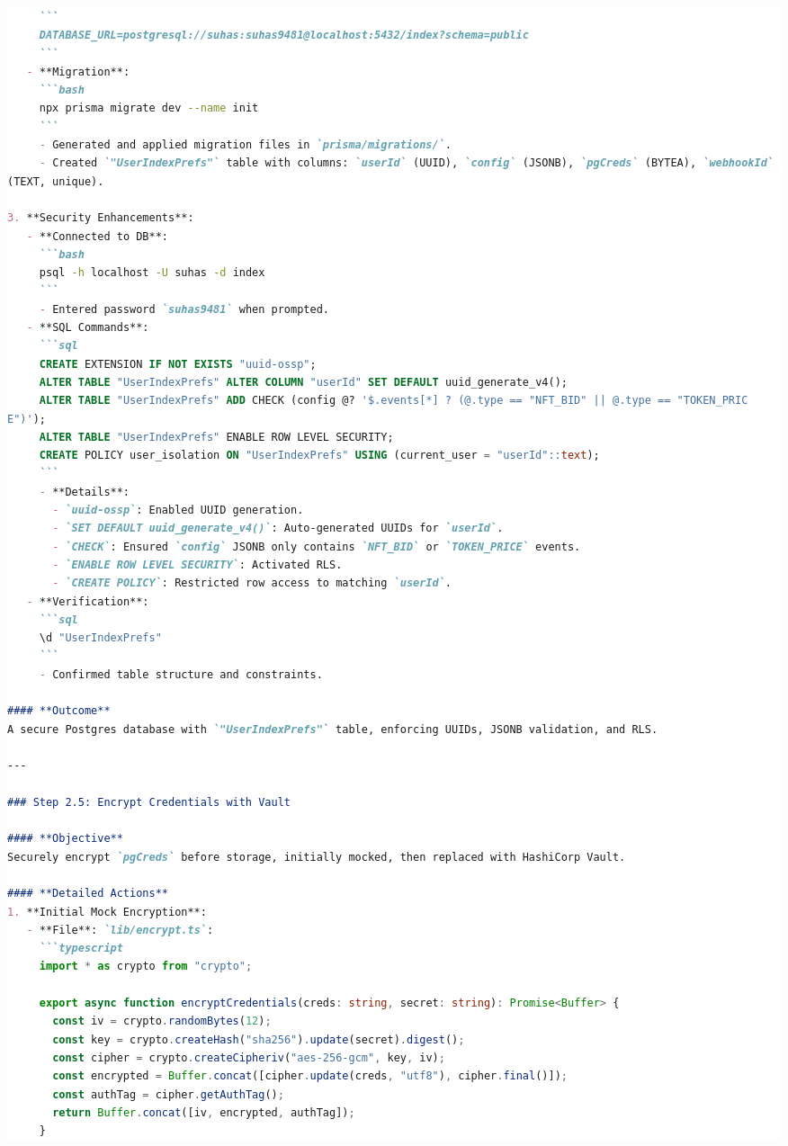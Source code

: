 ```markdown
     ```
     DATABASE_URL=postgresql://suhas:suhas9481@localhost:5432/index?schema=public
     ```
   - **Migration**:
     ```bash
     npx prisma migrate dev --name init
     ```
     - Generated and applied migration files in `prisma/migrations/`.
     - Created `"UserIndexPrefs"` table with columns: `userId` (UUID), `config` (JSONB), `pgCreds` (BYTEA), `webhookId` (TEXT, unique).

3. **Security Enhancements**:
   - **Connected to DB**:
     ```bash
     psql -h localhost -U suhas -d index
     ```
     - Entered password `suhas9481` when prompted.
   - **SQL Commands**:
     ```sql
     CREATE EXTENSION IF NOT EXISTS "uuid-ossp";
     ALTER TABLE "UserIndexPrefs" ALTER COLUMN "userId" SET DEFAULT uuid_generate_v4();
     ALTER TABLE "UserIndexPrefs" ADD CHECK (config @? '$.events[*] ? (@.type == "NFT_BID" || @.type == "TOKEN_PRICE")');
     ALTER TABLE "UserIndexPrefs" ENABLE ROW LEVEL SECURITY;
     CREATE POLICY user_isolation ON "UserIndexPrefs" USING (current_user = "userId"::text);
     ```
     - **Details**:
       - `uuid-ossp`: Enabled UUID generation.
       - `SET DEFAULT uuid_generate_v4()`: Auto-generated UUIDs for `userId`.
       - `CHECK`: Ensured `config` JSONB only contains `NFT_BID` or `TOKEN_PRICE` events.
       - `ENABLE ROW LEVEL SECURITY`: Activated RLS.
       - `CREATE POLICY`: Restricted row access to matching `userId`.
   - **Verification**:
     ```sql
     \d "UserIndexPrefs"
     ```
     - Confirmed table structure and constraints.

#### **Outcome**
A secure Postgres database with `"UserIndexPrefs"` table, enforcing UUIDs, JSONB validation, and RLS.

---

### Step 2.5: Encrypt Credentials with Vault

#### **Objective**
Securely encrypt `pgCreds` before storage, initially mocked, then replaced with HashiCorp Vault.

#### **Detailed Actions**
1. **Initial Mock Encryption**:
   - **File**: `lib/encrypt.ts`:
     ```typescript
     import * as crypto from "crypto";

     export async function encryptCredentials(creds: string, secret: string): Promise<Buffer> {
       const iv = crypto.randomBytes(12);
       const key = crypto.createHash("sha256").update(secret).digest();
       const cipher = crypto.createCipheriv("aes-256-gcm", key, iv);
       const encrypted = Buffer.concat([cipher.update(creds, "utf8"), cipher.final()]);
       const authTag = cipher.getAuthTag();
       return Buffer.concat([iv, encrypted, authTag]);
     }
```